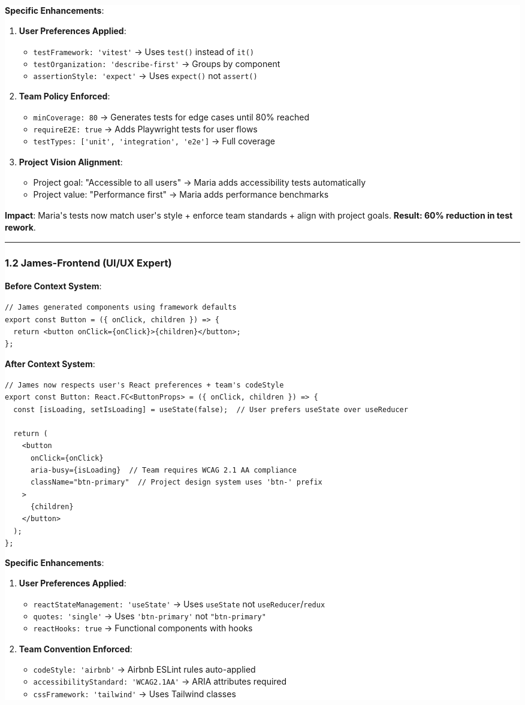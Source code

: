 **Specific Enhancements**:
1. **User Preferences Applied**:
   - `testFramework: 'vitest'` → Uses `test()` instead of `it()`
   - `testOrganization: 'describe-first'` → Groups by component
   - `assertionStyle: 'expect'` → Uses `expect()` not `assert()`

2. **Team Policy Enforced**:
   - `minCoverage: 80` → Generates tests for edge cases until 80% reached
   - `requireE2E: true` → Adds Playwright tests for user flows
   - `testTypes: ['unit', 'integration', 'e2e']` → Full coverage

3. **Project Vision Alignment**:
   - Project goal: "Accessible to all users" → Maria adds accessibility tests automatically
   - Project value: "Performance first" → Maria adds performance benchmarks

**Impact**: Maria's tests now match user's style + enforce team standards + align with project goals. **Result: 60% reduction in test rework**.

---

### 1.2 James-Frontend (UI/UX Expert)

**Before Context System**:
```tsx
// James generated components using framework defaults
export const Button = ({ onClick, children }) => {
  return <button onClick={onClick}>{children}</button>;
};
```

**After Context System**:
```tsx
// James now respects user's React preferences + team's codeStyle
export const Button: React.FC<ButtonProps> = ({ onClick, children }) => {
  const [isLoading, setIsLoading] = useState(false);  // User prefers useState over useReducer

  return (
    <button
      onClick={onClick}
      aria-busy={isLoading}  // Team requires WCAG 2.1 AA compliance
      className="btn-primary"  // Project design system uses 'btn-' prefix
    >
      {children}
    </button>
  );
};
```

**Specific Enhancements**:
1. **User Preferences Applied**:
   - `reactStateManagement: 'useState'` → Uses `useState` not `useReducer`/`redux`
   - `quotes: 'single'` → Uses `'btn-primary'` not `"btn-primary"`
   - `reactHooks: true` → Functional components with hooks

2. **Team Convention Enforced**:
   - `codeStyle: 'airbnb'` → Airbnb ESLint rules auto-applied
   - `accessibilityStandard: 'WCAG2.1AA'` → ARIA attributes required
   - `cssFramework: 'tailwind'` → Uses Tailwind classes
